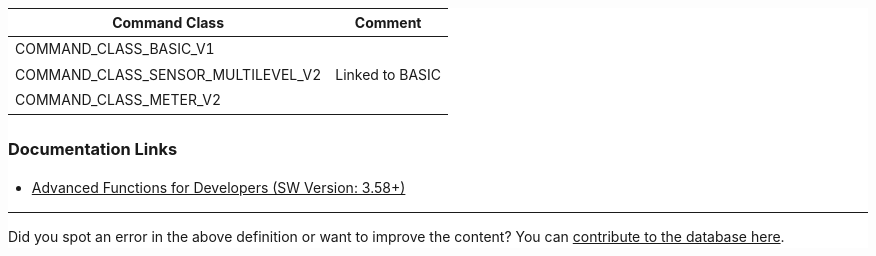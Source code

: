| Command Class | Comment |
|---------------|---------|
| COMMAND_CLASS_BASIC_V1| |
| COMMAND_CLASS_SENSOR_MULTILEVEL_V2| Linked to BASIC|
| COMMAND_CLASS_METER_V2| |

### Documentation Links

* [Advanced Functions for Developers (SW Version: 3.58+)](https://www.opensmarthouse.org/zwavedatabase/84/26-Home-Energy-Meter-G1.pdf)

---

Did you spot an error in the above definition or want to improve the content?
You can [contribute to the database here](https://www.opensmarthouse.org/zwavedatabase/84).
